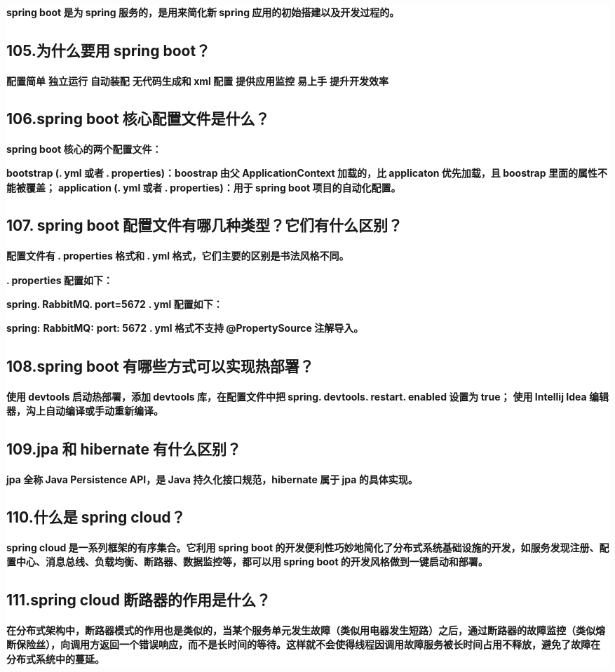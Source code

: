 **spring boot 是为 spring 服务的，是用来简化新 spring 应用的初始搭建以及开发过程的。**

## **105.为什么要用 spring boot？**

**配置简单**
**独立运行**
**自动装配**
**无代码生成和 xml 配置**
**提供应用监控**
**易上手**
**提升开发效率**

## **106.spring boot 核心配置文件是什么？**

**spring boot 核心的两个配置文件：**

**bootstrap (. yml 或者 . properties)：boostrap 由父 ApplicationContext 加载的，比 applicaton 优先加载，且 boostrap 里面的属性不能被覆盖；**
**application (. yml 或者 . properties)：用于 spring boot 项目的自动化配置。**

## **107. spring boot 配置文件有哪几种类型？它们有什么区别？**

**配置文件有 . properties 格式和 . yml 格式，它们主要的区别是书法风格不同。**

**. properties 配置如下：**

**spring. RabbitMQ. port=5672**
**. yml 配置如下：**

**spring:**
**RabbitMQ:**
**port: 5672**
**. yml 格式不支持 @PropertySource 注解导入。**

## **108.spring boot 有哪些方式可以实现热部署？**

**使用 devtools 启动热部署，添加 devtools 库，在配置文件中把 spring. devtools. restart. enabled 设置为 true；**
**使用 Intellij Idea 编辑器，沟上自动编译或手动重新编译。**

## **109.jpa 和 hibernate 有什么区别？**

**jpa 全称 Java Persistence API，是 Java 持久化接口规范，hibernate 属于 jpa 的具体实现。**

## **110.什么是 spring cloud？**

**spring cloud 是一系列框架的有序集合。它利用 spring boot 的开发便利性巧妙地简化了分布式系统基础设施的开发，如服务发现注册、配置中心、消息总线、负载均衡、断路器、数据监控等，都可以用 spring boot 的开发风格做到一键启动和部署。**

## **111.spring cloud 断路器的作用是什么？**

**在分布式架构中，断路器模式的作用也是类似的，当某个服务单元发生故障（类似用电器发生短路）之后，通过断路器的故障监控（类似熔断保险丝），向调用方返回一个错误响应，而不是长时间的等待。这样就不会使得线程因调用故障服务被长时间占用不释放，避免了故障在分布式系统中的蔓延。**
